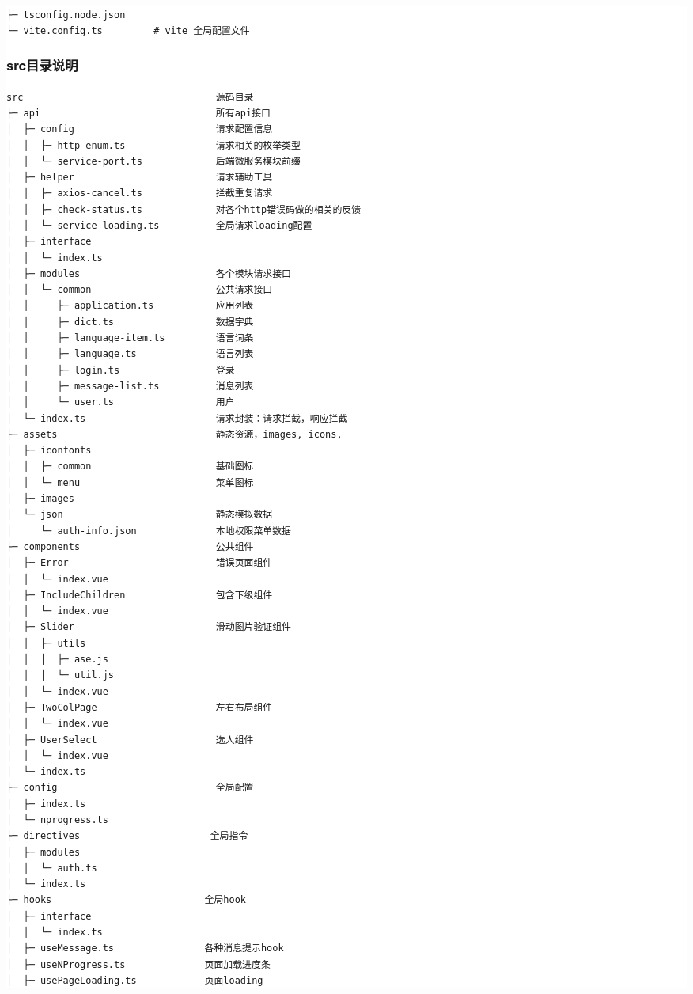 ```plain
├─ tsconfig.node.json     
└─ vite.config.ts         # vite 全局配置文件                   
```



### src目录说明
```plain
src                                  源码目录                                    
├─ api                               所有api接口                                 
│  ├─ config                         请求配置信息   
│  │  ├─ http-enum.ts                请求相关的枚举类型 
│  │  └─ service-port.ts             后端微服务模块前缀  
│  ├─ helper                         请求辅助工具  
│  │  ├─ axios-cancel.ts             拦截重复请求 
│  │  ├─ check-status.ts             对各个http错误码做的相关的反馈  
│  │  └─ service-loading.ts          全局请求loading配置
│  ├─ interface                        
│  │  └─ index.ts                      
│  ├─ modules                        各个模块请求接口  
│  │  └─ common                      公共请求接口  
│  │     ├─ application.ts           应用列表  
│  │     ├─ dict.ts                  数据字典  
│  │     ├─ language-item.ts         语言词条  
│  │     ├─ language.ts              语言列表  
│  │     ├─ login.ts                 登录  
│  │     ├─ message-list.ts          消息列表  
│  │     └─ user.ts                  用户  
│  └─ index.ts                       请求封装：请求拦截，响应拦截  
├─ assets                            静态资源，images, icons,
│  ├─ iconfonts                         
│  │  ├─ common                      基础图标            
│  │  └─ menu                        菜单图标            
│  ├─ images 
│  └─ json                           静态模拟数据
│     └─ auth-info.json              本地权限菜单数据
├─ components                        公共组件   
│  ├─ Error                          错误页面组件   
│  │  └─ index.vue                     
│  ├─ IncludeChildren                包含下级组件   
│  │  └─ index.vue                     
│  ├─ Slider                         滑动图片验证组件    
│  │  ├─ utils                         
│  │  │  ├─ ase.js                     
│  │  │  └─ util.js                    
│  │  └─ index.vue                     
│  ├─ TwoColPage                     左右布局组件     
│  │  └─ index.vue                     
│  ├─ UserSelect                     选人组件      
│  │  └─ index.vue                     
│  └─ index.ts                         
├─ config                            全局配置   
│  ├─ index.ts                         
│  └─ nprogress.ts                     
├─ directives                       全局指令   
│  ├─ modules                          
│  │  └─ auth.ts                       
│  └─ index.ts                         
├─ hooks                           全局hook    
│  ├─ interface                        
│  │  └─ index.ts                      
│  ├─ useMessage.ts                各种消息提示hook    
│  ├─ useNProgress.ts              页面加载进度条    
│  ├─ usePageLoading.ts            页面loading    
```